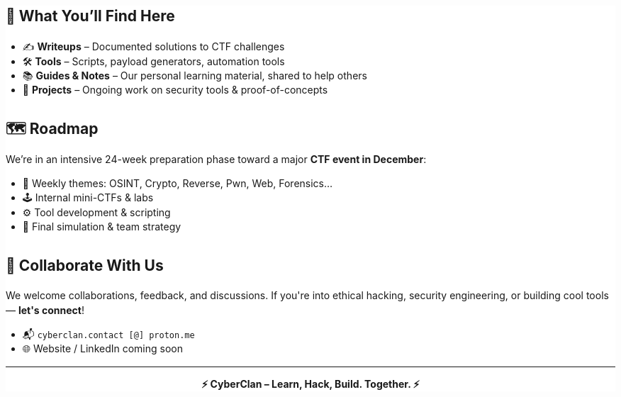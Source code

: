 ## 📂 What You’ll Find Here

- ✍️ **Writeups** – Documented solutions to CTF challenges
- 🛠️ **Tools** – Scripts, payload generators, automation tools
- 📚 **Guides & Notes** – Our personal learning material, shared to help others
- 🚧 **Projects** – Ongoing work on security tools & proof-of-concepts

## 🗺️ Roadmap

We’re in an intensive 24-week preparation phase toward a major **CTF event in December**:

- 🧩 Weekly themes: OSINT, Crypto, Reverse, Pwn, Web, Forensics…
- 🕹️ Internal mini-CTFs & labs
- ⚙️ Tool development & scripting
- 🧪 Final simulation & team strategy

## 🤝 Collaborate With Us

We welcome collaborations, feedback, and discussions. If you're into ethical hacking, security engineering, or building cool tools — **let's connect**!

- 📬 `cyberclan.contact [@] proton.me`
- 🌐 Website / LinkedIn coming soon

---

<p align="center"><strong>⚡ CyberClan – Learn, Hack, Build. Together. ⚡</strong></p>

